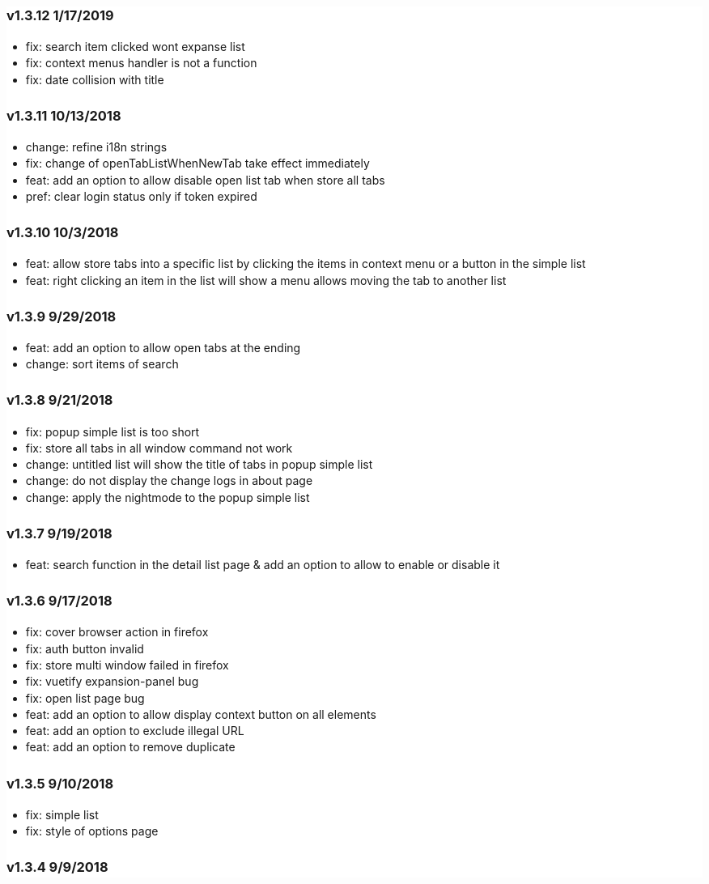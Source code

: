 ### v1.3.12 1/17/2019

 - fix: search item clicked wont expanse list
 - fix: context menus handler is not a function
 - fix: date collision with title

### v1.3.11 10/13/2018

 - change: refine i18n strings
 - fix: change of openTabListWhenNewTab take effect immediately
 - feat: add an option to allow disable open list tab when store all tabs
 - pref: clear login status only if token expired

### v1.3.10 10/3/2018

 - feat: allow store tabs into a specific list by clicking the items in context menu or a button in the simple list
 - feat: right clicking an item in the list will show a menu allows moving the tab to another list

### v1.3.9 9/29/2018

 - feat: add an option to allow open tabs at the ending
 - change: sort items of search

### v1.3.8 9/21/2018

 - fix: popup simple list is too short
 - fix: store all tabs in all window command not work
 - change: untitled list will show the title of tabs in popup simple list
 - change: do not display the change logs in about page
 - change: apply the nightmode to the popup simple list

### v1.3.7 9/19/2018

 - feat: search function in the detail list page & add an option to allow to enable or disable it

### v1.3.6 9/17/2018

 - fix: cover browser action in firefox
 - fix: auth button invalid
 - fix: store multi window failed in firefox
 - fix: vuetify expansion-panel bug
 - fix: open list page bug
 - feat: add an option to allow display context button on all elements
 - feat: add an option to exclude illegal URL
 - feat: add an option to remove duplicate

### v1.3.5 9/10/2018

 - fix: simple list
 - fix: style of options page

### v1.3.4 9/9/2018
